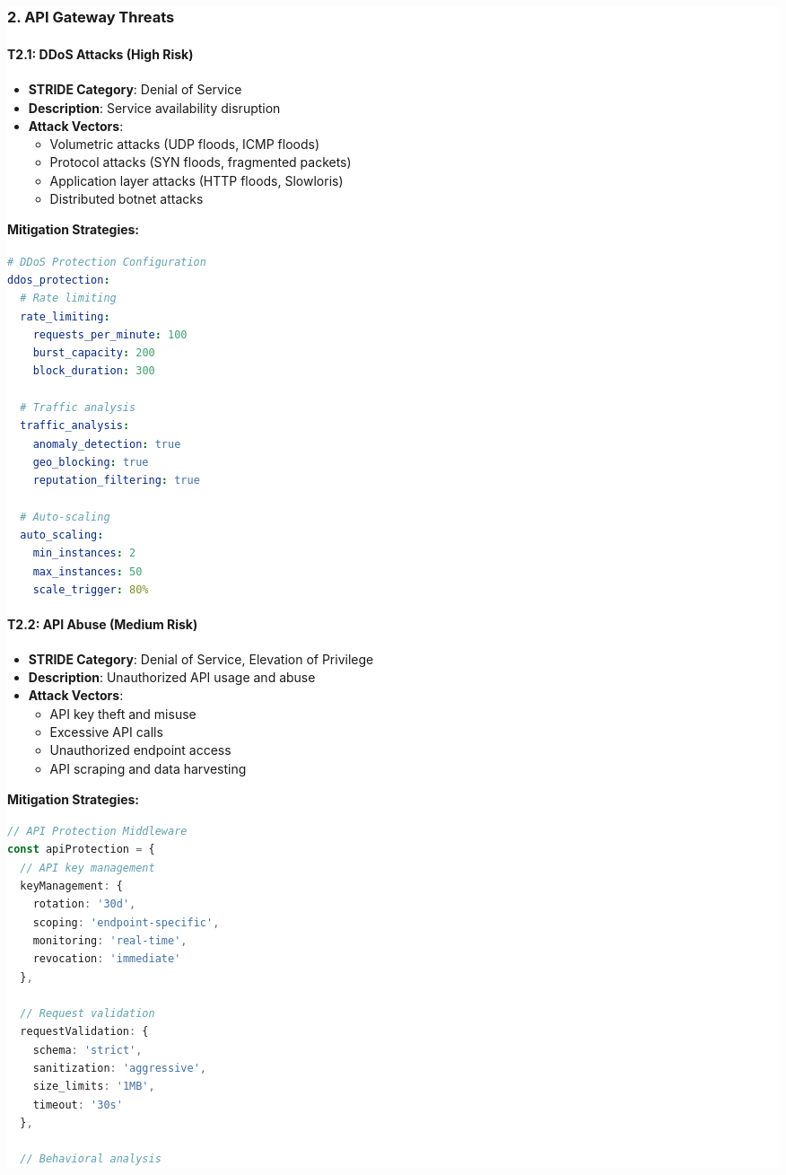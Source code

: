 ### 2. API Gateway Threats

#### **T2.1: DDoS Attacks (High Risk)**
- **STRIDE Category**: Denial of Service
- **Description**: Service availability disruption
- **Attack Vectors**:
  - Volumetric attacks (UDP floods, ICMP floods)
  - Protocol attacks (SYN floods, fragmented packets)
  - Application layer attacks (HTTP floods, Slowloris)
  - Distributed botnet attacks

**Mitigation Strategies:**
```yaml
# DDoS Protection Configuration
ddos_protection:
  # Rate limiting
  rate_limiting:
    requests_per_minute: 100
    burst_capacity: 200
    block_duration: 300
  
  # Traffic analysis
  traffic_analysis:
    anomaly_detection: true
    geo_blocking: true
    reputation_filtering: true
  
  # Auto-scaling
  auto_scaling:
    min_instances: 2
    max_instances: 50
    scale_trigger: 80%
```

#### **T2.2: API Abuse (Medium Risk)**
- **STRIDE Category**: Denial of Service, Elevation of Privilege
- **Description**: Unauthorized API usage and abuse
- **Attack Vectors**:
  - API key theft and misuse
  - Excessive API calls
  - Unauthorized endpoint access
  - API scraping and data harvesting

**Mitigation Strategies:**
```typescript
// API Protection Middleware
const apiProtection = {
  // API key management
  keyManagement: {
    rotation: '30d',
    scoping: 'endpoint-specific',
    monitoring: 'real-time',
    revocation: 'immediate'
  },
  
  // Request validation
  requestValidation: {
    schema: 'strict',
    sanitization: 'aggressive',
    size_limits: '1MB',
    timeout: '30s'
  },
  
  // Behavioral analysis
```